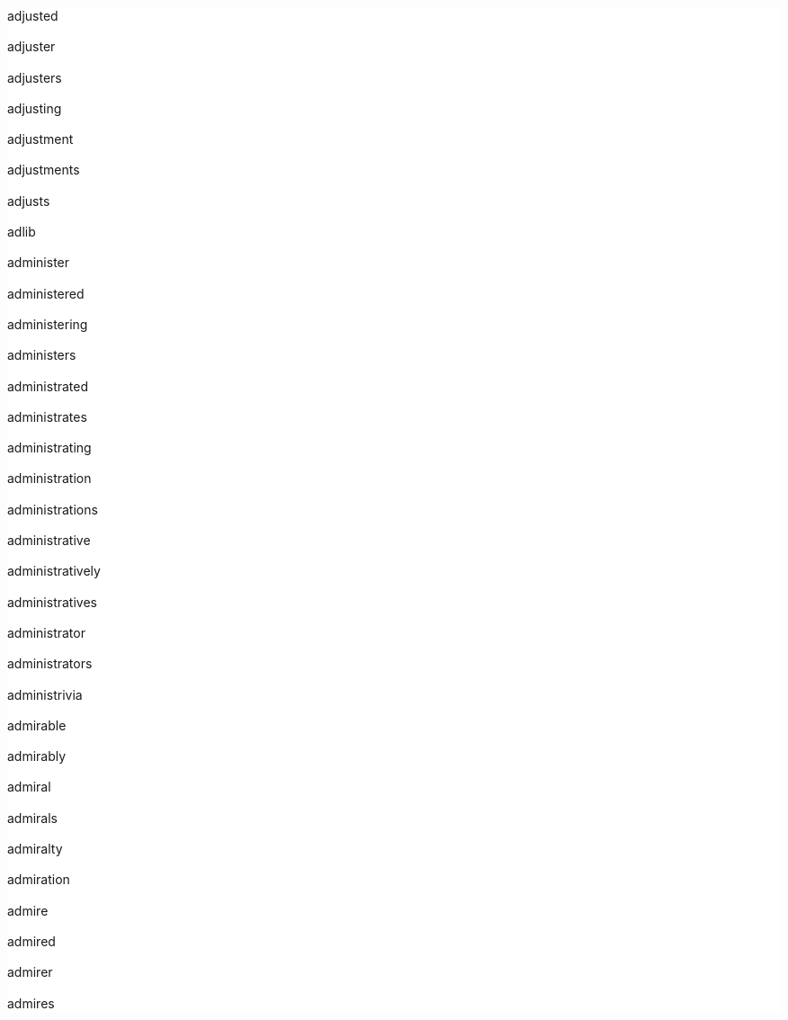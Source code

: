 adjusted

adjuster

adjusters

adjusting

adjustment

adjustments

adjusts

adlib

administer

administered

administering

administers

administrated

administrates

administrating

administration

administrations

administrative

administratively

administratives

administrator

administrators

administrivia

admirable

admirably

admiral

admirals

admiralty

admiration

admire

admired

admirer

admires
